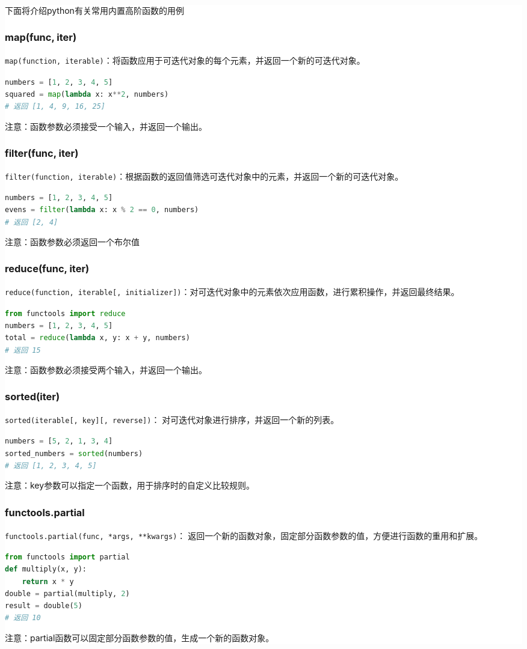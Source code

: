 下面将介绍python有关常用内置高阶函数的用例

### map(func, iter)

`map(function, iterable)`：将函数应用于可迭代对象的每个元素，并返回一个新的可迭代对象。

```python
numbers = [1, 2, 3, 4, 5]
squared = map(lambda x: x**2, numbers)
# 返回 [1, 4, 9, 16, 25]
```
注意：函数参数必须接受一个输入，并返回一个输出。


### filter(func, iter)

`filter(function, iterable)`：根据函数的返回值筛选可迭代对象中的元素，并返回一个新的可迭代对象。

```python
numbers = [1, 2, 3, 4, 5]
evens = filter(lambda x: x % 2 == 0, numbers)
# 返回 [2, 4]
```
注意：函数参数必须返回一个布尔值


### reduce(func, iter)

`reduce(function, iterable[, initializer])`：对可迭代对象中的元素依次应用函数，进行累积操作，并返回最终结果。

```python
from functools import reduce
numbers = [1, 2, 3, 4, 5]
total = reduce(lambda x, y: x + y, numbers)
# 返回 15
```
注意：函数参数必须接受两个输入，并返回一个输出。


### sorted(iter)

`sorted(iterable[, key][, reverse])`： 对可迭代对象进行排序，并返回一个新的列表。

```python
numbers = [5, 2, 1, 3, 4]
sorted_numbers = sorted(numbers)
# 返回 [1, 2, 3, 4, 5]
```
注意：key参数可以指定一个函数，用于排序时的自定义比较规则。


### functools.partial

`functools.partial(func, *args, **kwargs)`： 返回一个新的函数对象，固定部分函数参数的值，方便进行函数的重用和扩展。

```python
from functools import partial
def multiply(x, y):
    return x * y
double = partial(multiply, 2)
result = double(5)
# 返回 10
```
注意：partial函数可以固定部分函数参数的值，生成一个新的函数对象。
